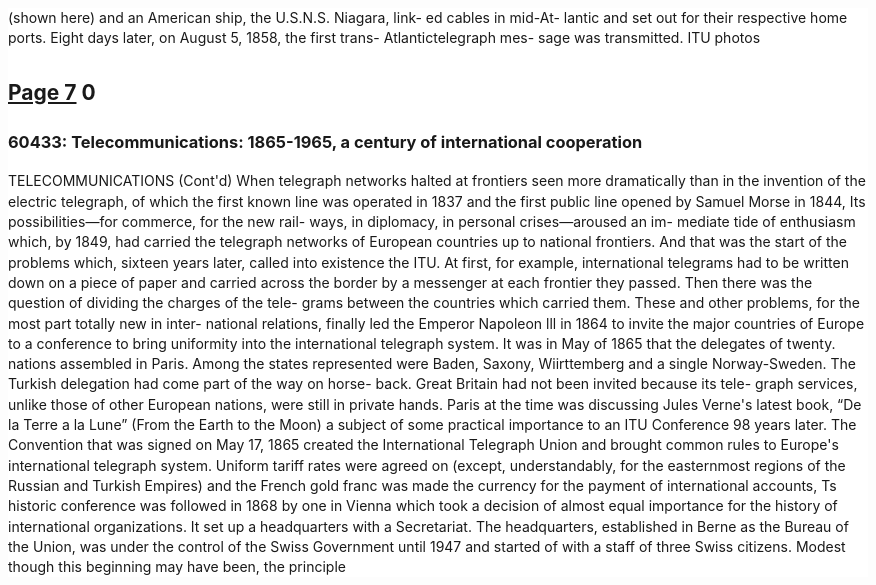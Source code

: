 (shown here) and an 
American ship, the 
U.S.N.S. Niagara, link- 
ed cables in mid-At- 
lantic and set out for 
their respective home 
ports. Eight days 
later, on August 5, 
1858, the first trans- 
Atlantictelegraph mes- 
sage was transmitted. 
ITU photos

## [Page 7](060487engo.pdf#page=7) 0

### 60433: Telecommunications: 1865-1965, a century of international cooperation

TELECOMMUNICATIONS (Cont'd) 
When telegraph networks halted at frontiers 
seen more dramatically than in the invention of the electric 
telegraph, of which the first known line was operated in 
1837 and the first public line opened by Samuel Morse 
in 1844, Its possibilities—for commerce, for the new rail- 
ways, in diplomacy, in personal crises—aroused an im- 
mediate tide of enthusiasm which, by 1849, had carried the 
telegraph networks of European countries up to national 
frontiers. And that was the start of the problems which, 
sixteen years later, called into existence the ITU. 
At first, for example, international telegrams had to be 
written down on a piece of paper and carried across the 
border by a messenger at each frontier they passed. Then 
there was the question of dividing the charges of the tele- 
grams between the countries which carried them. These 
and other problems, for the most part totally new in inter- 
national relations, finally led the Emperor Napoleon lll in 
1864 to invite the major countries of Europe to a conference 
to bring uniformity into the international telegraph system. 
It was in May of 1865 that the delegates of twenty. nations 
assembled in Paris. Among the states represented were 
Baden, Saxony, Wiirttemberg and a single Norway-Sweden. 
The Turkish delegation had come part of the way on horse- 
back. Great Britain had not been invited because its tele- 
graph services, unlike those of other European nations, 
were still in private hands. Paris at the time was discussing 
Jules Verne's latest book, “De la Terre a la Lune” (From the 
Earth to the Moon) a subject of some practical importance 
to an ITU Conference 98 years later. 
The Convention that was signed on May 17, 1865 created 
the International Telegraph Union and brought common 
rules to Europe's international telegraph system. Uniform 
tariff rates were agreed on (except, understandably, for the 
easternmost regions of the Russian and Turkish Empires) 
and the French gold franc was made the currency for the 
payment of international accounts, 
Ts historic conference was followed in 1868 
by one in Vienna which took a decision of 
almost equal importance for the history of international 
organizations. It set up a headquarters with a Secretariat. 
The headquarters, established in Berne as the Bureau of 
the Union, was under the control of the Swiss Government 
until 1947 and started of with a staff of three Swiss citizens. 
Modest though this beginning may have been, the principle 